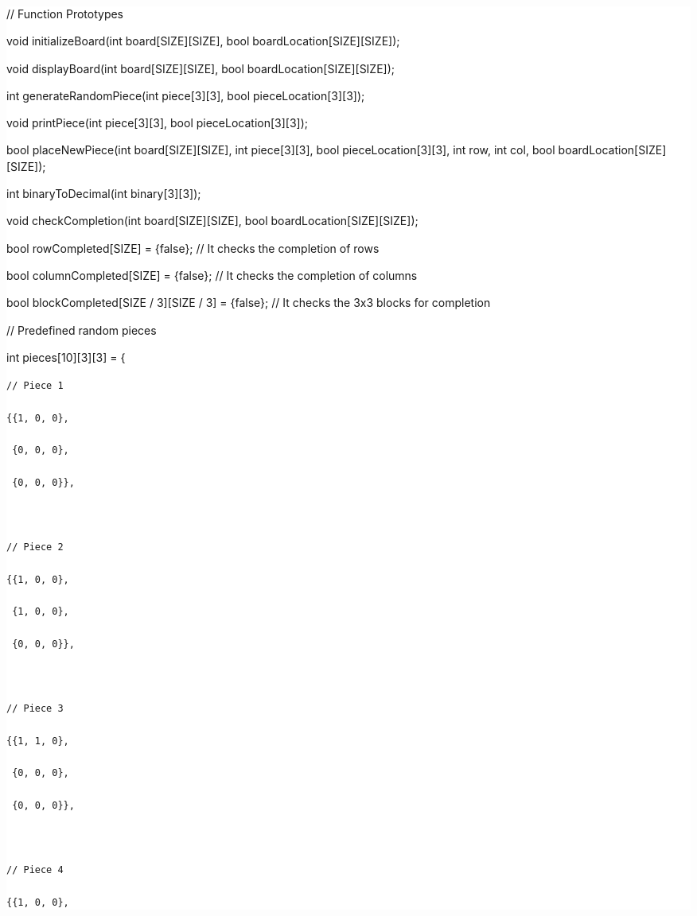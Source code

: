 // Function Prototypes 

void initializeBoard(int board[SIZE][SIZE], bool boardLocation[SIZE][SIZE]); 

void displayBoard(int board[SIZE][SIZE], bool boardLocation[SIZE][SIZE]); 

int generateRandomPiece(int piece[3][3], bool pieceLocation[3][3]); 

void printPiece(int piece[3][3], bool pieceLocation[3][3]); 

bool placeNewPiece(int board[SIZE][SIZE], int piece[3][3], bool pieceLocation[3][3], int row, int col, bool boardLocation[SIZE][SIZE]); 

int binaryToDecimal(int binary[3][3]); 

void checkCompletion(int board[SIZE][SIZE], bool boardLocation[SIZE][SIZE]); 

 

bool rowCompleted[SIZE] = {false};                  // It checks the completion of rows     

bool columnCompleted[SIZE] = {false};              // It checks the completion of columns 

bool blockCompleted[SIZE / 3][SIZE / 3] = {false}; // It checks the 3x3 blocks for completion 

 

 

 

// Predefined random pieces 

int pieces[10][3][3] = { 

 

    // Piece 1 

    {{1, 0, 0}, 

     {0, 0, 0}, 

     {0, 0, 0}}, 

 

    // Piece 2 

    {{1, 0, 0}, 

     {1, 0, 0}, 

     {0, 0, 0}}, 

 

    // Piece 3 

    {{1, 1, 0}, 

     {0, 0, 0}, 

     {0, 0, 0}}, 

 

    // Piece 4 

    {{1, 0, 0}, 
